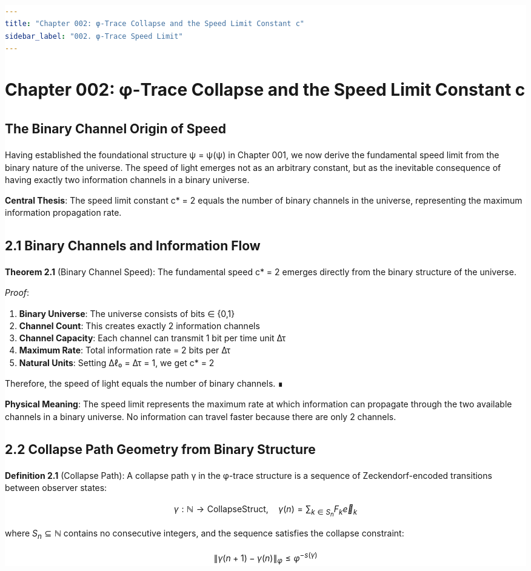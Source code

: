 ```yaml
---
title: "Chapter 002: φ-Trace Collapse and the Speed Limit Constant c"
sidebar_label: "002. φ-Trace Speed Limit"
---
```


# Chapter 002: φ-Trace Collapse and the Speed Limit Constant c

## The Binary Channel Origin of Speed

Having established the foundational structure ψ = ψ(ψ) in Chapter 001, we now derive the fundamental speed limit from the binary nature of the universe. The speed of light emerges not as an arbitrary constant, but as the inevitable consequence of having exactly two information channels in a binary universe.

**Central Thesis**: The speed limit constant c* = 2 equals the number of binary channels in the universe, representing the maximum information propagation rate.

## 2.1 Binary Channels and Information Flow

**Theorem 2.1** (Binary Channel Speed): The fundamental speed c* = 2 emerges directly from the binary structure of the universe.

*Proof*:
1. **Binary Universe**: The universe consists of bits ∈ \{0,1\}
2. **Channel Count**: This creates exactly 2 information channels
3. **Channel Capacity**: Each channel can transmit 1 bit per time unit Δτ
4. **Maximum Rate**: Total information rate = 2 bits per Δτ
5. **Natural Units**: Setting Δℓ₀ = Δτ = 1, we get c* = 2

Therefore, the speed of light equals the number of binary channels. ∎

**Physical Meaning**: The speed limit represents the maximum rate at which information can propagate through the two available channels in a binary universe. No information can travel faster because there are only 2 channels.

## 2.2 Collapse Path Geometry from Binary Structure

**Definition 2.1** (Collapse Path): A collapse path γ in the φ-trace structure is a sequence of Zeckendorf-encoded transitions between observer states:

$$
\gamma: \mathbb{N} \to \text{CollapseStruct}, \quad \gamma(n) = \sum_{k \in S_n} F_k \vec{e}_k
$$

where $S_n \subseteq \mathbb{N}$ contains no consecutive integers, and the sequence satisfies the collapse constraint:

$$
\|\gamma(n+1) - \gamma(n)\|_\varphi \leq \varphi^{-s(\gamma)}
$$
